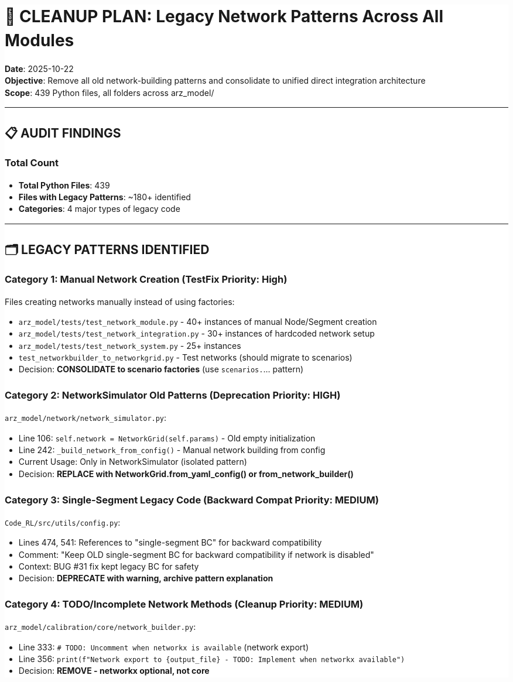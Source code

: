 

# 🧹 CLEANUP PLAN: Legacy Network Patterns Across All Modules

**Date**: 2025-10-22  
**Objective**: Remove all old network-building patterns and consolidate to unified direct integration architecture  
**Scope**: 439 Python files, all folders across arz_model/  

---

## 📋 AUDIT FINDINGS

### Total Count
- **Total Python Files**: 439
- **Files with Legacy Patterns**: ~180+ identified
- **Categories**: 4 major types of legacy code

---

## 🗂️ LEGACY PATTERNS IDENTIFIED

### **Category 1: Manual Network Creation (TestFix Priority: High)**
Files creating networks manually instead of using factories:
- `arz_model/tests/test_network_module.py` - 40+ instances of manual Node/Segment creation
- `arz_model/tests/test_network_integration.py` - 30+ instances of hardcoded network setup
- `arz_model/tests/test_network_system.py` - 25+ instances
- `test_networkbuilder_to_networkgrid.py` - Test networks (should migrate to scenarios)
- Decision: **CONSOLIDATE to scenario factories** (use `scenarios.`... pattern)

### **Category 2: NetworkSimulator Old Patterns (Deprecation Priority: HIGH)**
`arz_model/network/network_simulator.py`:
- Line 106: `self.network = NetworkGrid(self.params)` - Old empty initialization
- Line 242: `_build_network_from_config()` - Manual network building from config
- Current Usage: Only in NetworkSimulator (isolated pattern)
- Decision: **REPLACE with NetworkGrid.from_yaml_config() or from_network_builder()**

### **Category 3: Single-Segment Legacy Code (Backward Compat Priority: MEDIUM)**
`Code_RL/src/utils/config.py`:
- Lines 474, 541: References to "single-segment BC" for backward compatibility
- Comment: "Keep OLD single-segment BC for backward compatibility if network is disabled"
- Context: BUG #31 fix kept legacy BC for safety
- Decision: **DEPRECATE with warning, archive pattern explanation**

### **Category 4: TODO/Incomplete Network Methods (Cleanup Priority: MEDIUM)**
`arz_model/calibration/core/network_builder.py`:
- Line 333: `# TODO: Uncomment when networkx is available` (network export)
- Line 356: `print(f"Network export to {output_file} - TODO: Implement when networkx available")`
- Decision: **REMOVE - networkx optional, not core**

